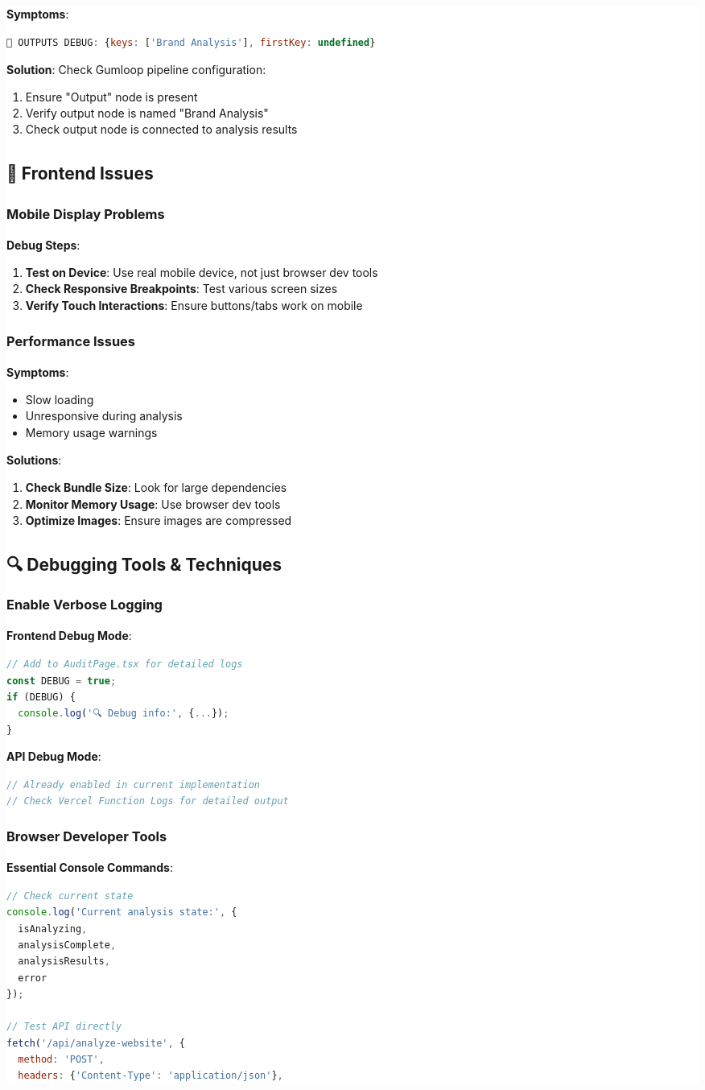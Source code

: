 **Symptoms**:
```javascript
🚨 OUTPUTS DEBUG: {keys: ['Brand Analysis'], firstKey: undefined}
```

**Solution**: Check Gumloop pipeline configuration:
1. Ensure "Output" node is present
2. Verify output node is named "Brand Analysis"
3. Check output node is connected to analysis results

## 📱 Frontend Issues

### Mobile Display Problems

**Debug Steps**:
1. **Test on Device**: Use real mobile device, not just browser dev tools
2. **Check Responsive Breakpoints**: Test various screen sizes
3. **Verify Touch Interactions**: Ensure buttons/tabs work on mobile

### Performance Issues

**Symptoms**:
- Slow loading
- Unresponsive during analysis
- Memory usage warnings

**Solutions**:
1. **Check Bundle Size**: Look for large dependencies
2. **Monitor Memory Usage**: Use browser dev tools
3. **Optimize Images**: Ensure images are compressed

## 🔍 Debugging Tools & Techniques

### Enable Verbose Logging

**Frontend Debug Mode**:
```javascript
// Add to AuditPage.tsx for detailed logs
const DEBUG = true;
if (DEBUG) {
  console.log('🔍 Debug info:', {...});
}
```

**API Debug Mode**:
```javascript
// Already enabled in current implementation
// Check Vercel Function Logs for detailed output
```

### Browser Developer Tools

**Essential Console Commands**:
```javascript
// Check current state
console.log('Current analysis state:', {
  isAnalyzing,
  analysisComplete, 
  analysisResults,
  error
});

// Test API directly
fetch('/api/analyze-website', {
  method: 'POST',
  headers: {'Content-Type': 'application/json'},
```